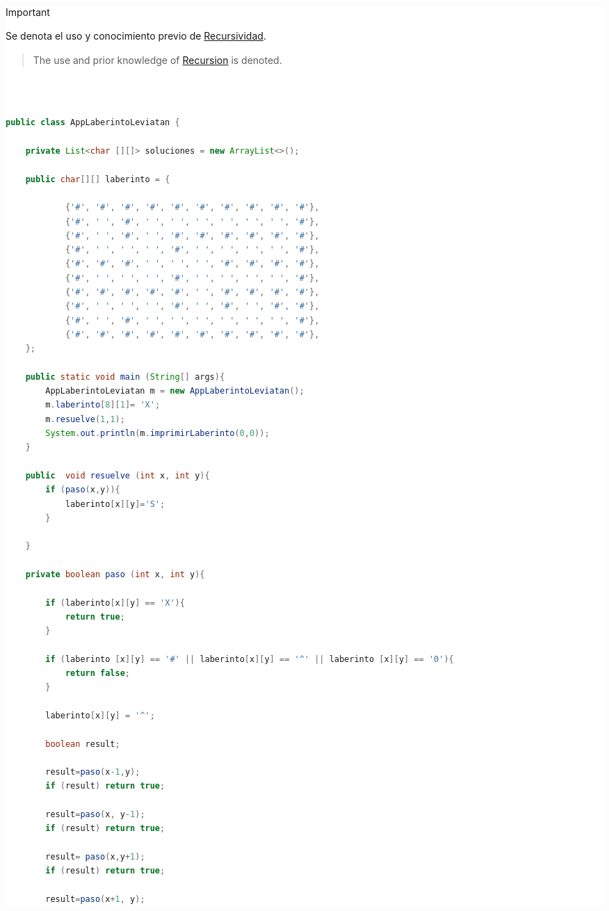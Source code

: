         

> [!IMPORTANT]
> Se denota el uso y conocimiento previo de [Recursividad](/Recursividad). 
> > The use and prior knowledge of [Recursion](/Recursion) is denoted.

<br>

```java

public class AppLaberintoLeviatan {

    private List<char [][]> soluciones = new ArrayList<>();

    public char[][] laberinto = {

            {'#', '#', '#', '#', '#', '#', '#', '#', '#', '#'},
            {'#', ' ', '#', ' ', ' ', ' ', ' ', ' ', ' ', '#'},
            {'#', ' ', '#', ' ', '#', '#', '#', '#', '#', '#'},
            {'#', ' ', ' ', ' ', '#', ' ', ' ', ' ', ' ', '#'},
            {'#', '#', '#', ' ', ' ', ' ', '#', '#', '#', '#'},
            {'#', ' ', ' ', ' ', '#', ' ', ' ', ' ', ' ', '#'},
            {'#', '#', '#', '#', '#', ' ', '#', '#', '#', '#'},
            {'#', ' ', ' ', ' ', '#', ' ', '#', ' ', '#', '#'},
            {'#', ' ', '#', ' ', ' ', ' ', ' ', ' ', ' ', '#'},
            {'#', '#', '#', '#', '#', '#', '#', '#', '#', '#'},
    };

    public static void main (String[] args){
        AppLaberintoLeviatan m = new AppLaberintoLeviatan();
        m.laberinto[8][1]= 'X';
        m.resuelve(1,1);
        System.out.println(m.imprimirLaberinto(0,0));
    }

    public  void resuelve (int x, int y){
        if (paso(x,y)){
            laberinto[x][y]='S';
        }

    }

    private boolean paso (int x, int y){

        if (laberinto[x][y] == 'X'){
            return true;
        }

        if (laberinto [x][y] == '#' || laberinto[x][y] == '^' || laberinto [x][y] == '0'){
            return false;
        }

        laberinto[x][y] = '^';

        boolean result;

        result=paso(x-1,y);
        if (result) return true;

        result=paso(x, y-1);
        if (result) return true;

        result= paso(x,y+1);
        if (result) return true;

        result=paso(x+1, y);
```
